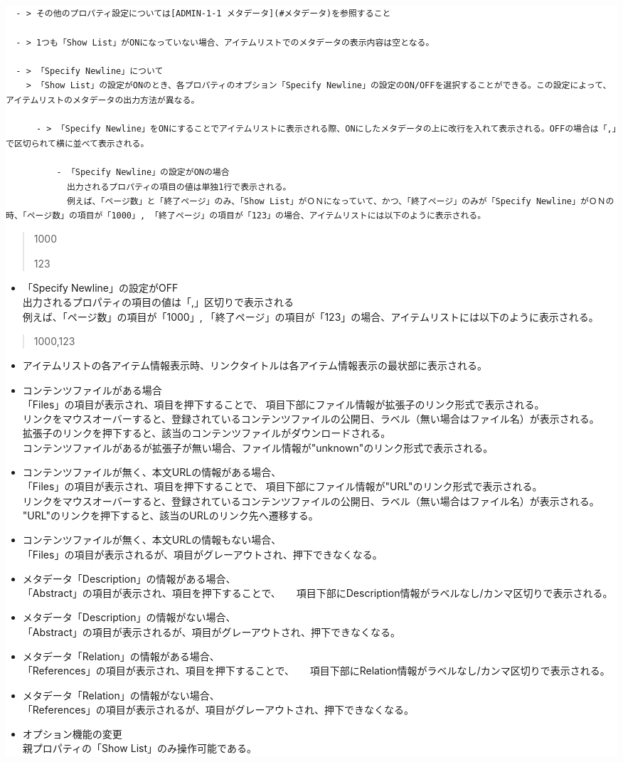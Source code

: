       - > その他のプロパティ設定については[ADMIN-1-1 メタデータ](#メタデータ)を参照すること
    
      - > 1つも「Show List」がONになっていない場合、アイテムリストでのメタデータの表示内容は空となる。
    
      - > 「Specify Newline」について  
        > 「Show List」の設定がONのとき、各プロパティのオプション「Specify Newline」の設定のON/OFFを選択することができる。この設定によって、アイテムリストのメタデータの出力方法が異なる。
        
          - > 「Specify Newline」をONにすることでアイテムリストに表示される際、ONにしたメタデータの上に改行を入れて表示される。OFFの場合は「,」で区切られて横に並べて表示される。
            
              - 「Specify Newline」の設定がONの場合  
                出力されるプロパティの項目の値は単独1行で表示される。  
                例えば、「ページ数」と「終了ページ」のみ、「Show List」がＯＮになっていて、かつ、「終了ページ」のみが「Specify Newline」がＯＮの時、「ページ数」の項目が「1000」, 「終了ページ」の項目が「123」の場合、アイテムリストには以下のように表示される。

> 1000
> 
> 123

  - 「Specify Newline」の設定がOFF  
    出力されるプロパティの項目の値は「,」区切りで表示される  
    例えば、「ページ数」の項目が「1000」, 「終了ページ」の項目が「123」の場合、アイテムリストには以下のように表示される。

> 1000,123

  - アイテムリストの各アイテム情報表示時、リンクタイトルは各アイテム情報表示の最状部に表示される。

  - コンテンツファイルがある場合  
    「Files」の項目が表示され、項目を押下することで、
    項目下部にファイル情報が拡張子のリンク形式で表示される。  
    リンクをマウスオーバーすると、登録されているコンテンツファイルの公開日、ラベル（無い場合はファイル名）が表示される。  
    拡張子のリンクを押下すると、該当のコンテンツファイルがダウンロードされる。  
    コンテンツファイルがあるが拡張子が無い場合、ファイル情報が"unknown"のリンク形式で表示される。

  - コンテンツファイルが無く、本文URLの情報がある場合、  
    「Files」の項目が表示され、項目を押下することで、
    項目下部にファイル情報が"URL"のリンク形式で表示される。  
    リンクをマウスオーバーすると、登録されているコンテンツファイルの公開日、ラベル（無い場合はファイル名）が表示される。  
    "URL"のリンクを押下すると、該当のURLのリンク先へ遷移する。

  - コンテンツファイルが無く、本文URLの情報もない場合、  
    「Files」の項目が表示されるが、項目がグレーアウトされ、押下できなくなる。  　

  - メタデータ「Description」の情報がある場合、  
    「Abstract」の項目が表示され、項目を押下することで、
  　 項目下部にDescription情報がラベルなし/カンマ区切りで表示される。

  - メタデータ「Description」の情報がない場合、  
    「Abstract」の項目が表示されるが、項目がグレーアウトされ、押下できなくなる。

  - メタデータ「Relation」の情報がある場合、  
    「References」の項目が表示され、項目を押下することで、
  　 項目下部にRelation情報がラベルなし/カンマ区切りで表示される。

  - メタデータ「Relation」の情報がない場合、  
    「References」の項目が表示されるが、項目がグレーアウトされ、押下できなくなる。

  - オプション機能の変更  
    親プロパティの「Show List」のみ操作可能である。
